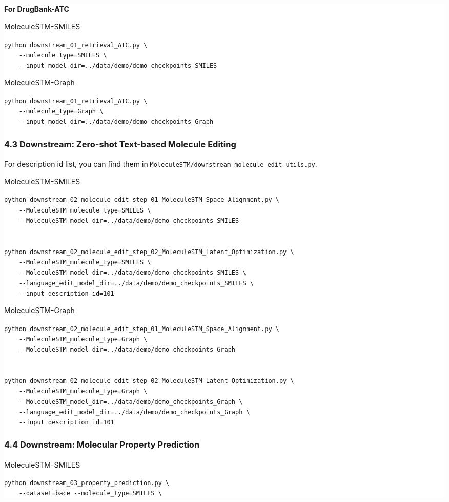 **For DrugBank-ATC**


MoleculeSTM-SMILES
```
python downstream_01_retrieval_ATC.py \
    --molecule_type=SMILES \
    --input_model_dir=../data/demo/demo_checkpoints_SMILES
```

MoleculeSTM-Graph
```
python downstream_01_retrieval_ATC.py \
    --molecule_type=Graph \
    --input_model_dir=../data/demo/demo_checkpoints_Graph
```

### 4.3 Downstream: Zero-shot Text-based Molecule Editing

For description id list, you can find them in `MoleculeSTM/downstream_molecule_edit_utils.py`.

MoleculeSTM-SMILES
```
python downstream_02_molecule_edit_step_01_MoleculeSTM_Space_Alignment.py \
    --MoleculeSTM_molecule_type=SMILES \
    --MoleculeSTM_model_dir=../data/demo/demo_checkpoints_SMILES


python downstream_02_molecule_edit_step_02_MoleculeSTM_Latent_Optimization.py \
    --MoleculeSTM_molecule_type=SMILES \
    --MoleculeSTM_model_dir=../data/demo/demo_checkpoints_SMILES \
    --language_edit_model_dir=../data/demo/demo_checkpoints_SMILES \
    --input_description_id=101
```

MoleculeSTM-Graph
```
python downstream_02_molecule_edit_step_01_MoleculeSTM_Space_Alignment.py \
    --MoleculeSTM_molecule_type=Graph \
    --MoleculeSTM_model_dir=../data/demo/demo_checkpoints_Graph


python downstream_02_molecule_edit_step_02_MoleculeSTM_Latent_Optimization.py \
    --MoleculeSTM_molecule_type=Graph \
    --MoleculeSTM_model_dir=../data/demo/demo_checkpoints_Graph \
    --language_edit_model_dir=../data/demo/demo_checkpoints_Graph \
    --input_description_id=101
```

### 4.4 Downstream: Molecular Property Prediction

MoleculeSTM-SMILES
```
python downstream_03_property_prediction.py \
    --dataset=bace --molecule_type=SMILES \
```
